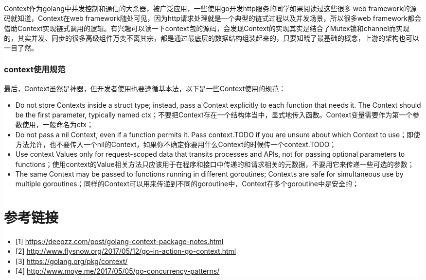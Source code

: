 Context作为golang中并发控制和通信的大杀器，被广泛应用，一些使用go开发http服务的同学如果阅读过这些很多 web framework的源码就知道，Context在web framework随处可见，因为http请求处理就是一个典型的链式过程以及并发场景，所以很多web framework都会借助Context实现链式调用的逻辑。有兴趣可以读一下context包的源码，会发现Context的实现其实是结合了Mutex锁和channel而实现的，其实并发、同步的很多高级组件万变不离其宗，都是通过最底层的数据结构组装起来的，只要知晓了最基础的概念，上游的架构也可以一目了然。



### context使用规范

最后，Context虽然是神器，但开发者使用也要遵循基本法，以下是一些Context使用的规范：

- Do not store Contexts inside a struct type; instead, pass a Context explicitly to each function that needs it. The Context should be the first parameter, typically named ctx；不要把Context存在一个结构体当中，显式地传入函数。Context变量需要作为第一个参数使用，一般命名为ctx；
- Do not pass a nil Context, even if a function permits it. Pass context.TODO if you are unsure about which Context to use；即使方法允许，也不要传入一个nil的Context，如果你不确定你要用什么Context的时候传一个context.TODO；
- Use context Values only for request-scoped data that transits processes and APIs, not for passing optional parameters to functions；使用context的Value相关方法只应该用于在程序和接口中传递的和请求相关的元数据，不要用它来传递一些可选的参数；
- The same Context may be passed to functions running in different goroutines; Contexts are safe for simultaneous use by multiple goroutines；同样的Context可以用来传递到不同的goroutine中，Context在多个goroutine中是安全的；

# 参考链接

- [1] https://deepzz.com/post/golang-context-package-notes.html
- [2] http://www.flysnow.org/2017/05/12/go-in-action-go-context.html
- [3] https://golang.org/pkg/context/
- [4] http://www.moye.me/2017/05/05/go-concurrency-patterns/